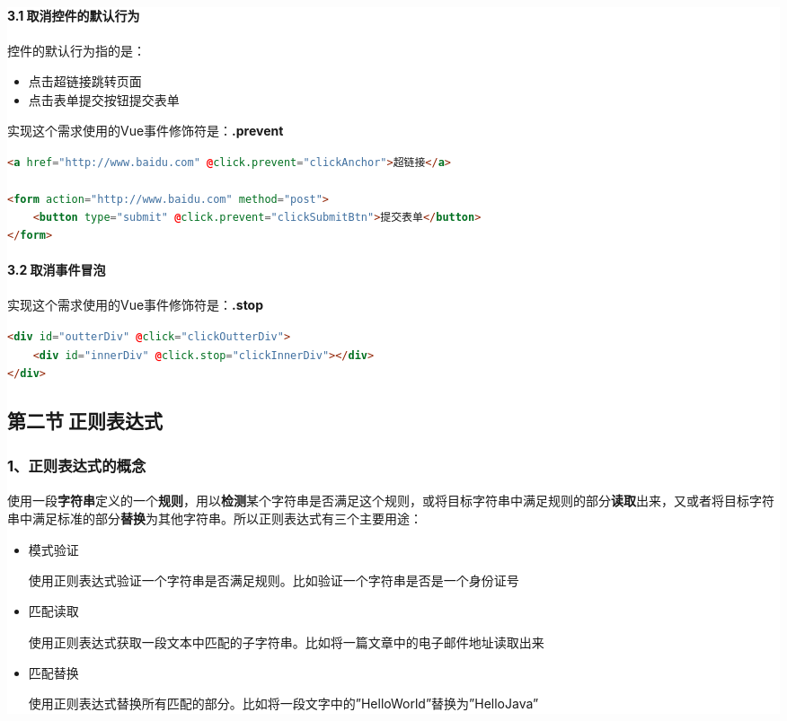 #### 3.1 取消控件的默认行为

控件的默认行为指的是：

* 点击超链接跳转页面
* 点击表单提交按钮提交表单

实现这个需求使用的Vue事件修饰符是：**.prevent**

```html
<a href="http://www.baidu.com" @click.prevent="clickAnchor">超链接</a>

<form action="http://www.baidu.com" method="post">
	<button type="submit" @click.prevent="clickSubmitBtn">提交表单</button>
</form>
```

#### 3.2 取消事件冒泡

实现这个需求使用的Vue事件修饰符是：**.stop**

```html
<div id="outterDiv" @click="clickOutterDiv">
	<div id="innerDiv" @click.stop="clickInnerDiv"></div>
</div>
```



## 第二节 正则表达式

### 1、正则表达式的概念

使用一段**字符串**定义的一个**规则**，用以**检测**某个字符串是否满足这个规则，或将目标字符串中满足规则的部分**读取**出来，又或者将目标字符串中满足标准的部分**替换**为其他字符串。所以正则表达式有三个主要用途：

- 模式验证

  使用正则表达式验证一个字符串是否满足规则。比如验证一个字符串是否是一个身份证号

- 匹配读取

  使用正则表达式获取一段文本中匹配的子字符串。比如将一篇文章中的电子邮件地址读取出来

- 匹配替换

  使用正则表达式替换所有匹配的部分。比如将一段文字中的”HelloWorld”替换为”HelloJava”
